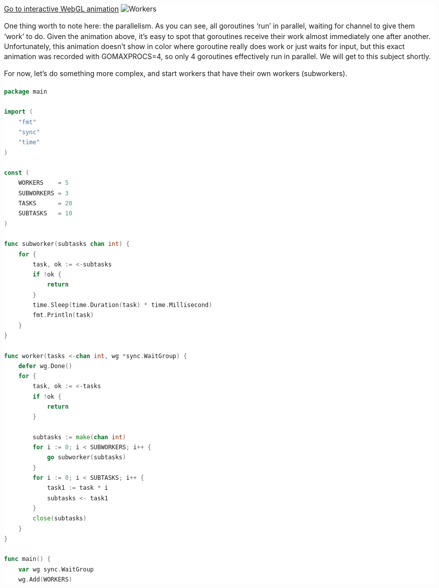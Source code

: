 [Go to interactive WebGL animation](/demos/workers/)
![Workers](./images/workers.gif) 

One thing worth to note here: the parallelism. As you can see, all goroutines 
‘run’ in parallel, waiting for channel to give them ‘work’ to do. Given the 
animation above, it’s easy to spot that goroutines receive their work almost 
immediately one after another. Unfortunately, this animation doesn’t show in 
color where goroutine really does work or just waits for input, but this exact 
animation was recorded with GOMAXPROCS=4, so only 4 goroutines effectively run 
in parallel. We will get to this subject shortly.

For now, let’s do something more complex, and start workers that have their own 
workers (subworkers).

```go
package main

import (
    "fmt"
    "sync"
    "time"
)

const (
    WORKERS    = 5
    SUBWORKERS = 3
    TASKS      = 20
    SUBTASKS   = 10
)

func subworker(subtasks chan int) {
    for {
        task, ok := <-subtasks
        if !ok {
            return
        }
        time.Sleep(time.Duration(task) * time.Millisecond)
        fmt.Println(task)
    }
}

func worker(tasks <-chan int, wg *sync.WaitGroup) {
    defer wg.Done()
    for {
        task, ok := <-tasks
        if !ok {
            return
        }

        subtasks := make(chan int)
        for i := 0; i < SUBWORKERS; i++ {
            go subworker(subtasks)
        }
        for i := 0; i < SUBTASKS; i++ {
            task1 := task * i
            subtasks <- task1
        }
        close(subtasks)
    }
}

func main() {
    var wg sync.WaitGroup
    wg.Add(WORKERS)
```